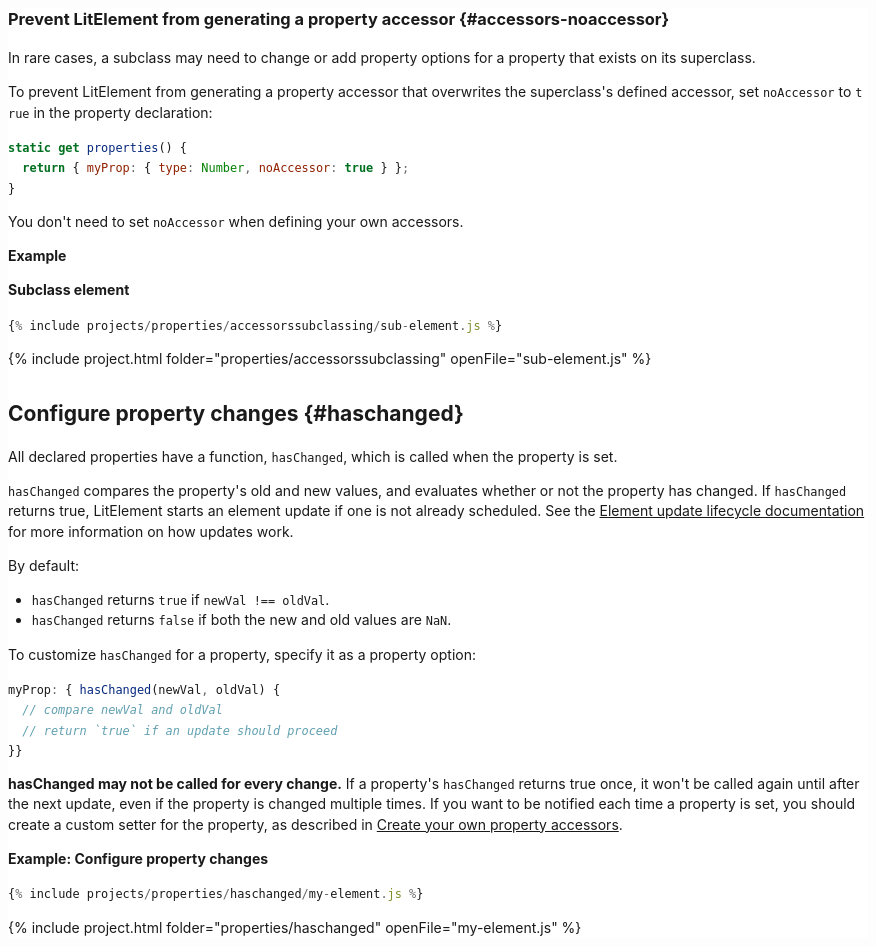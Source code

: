 ### Prevent LitElement from generating a property accessor {#accessors-noaccessor}

In rare cases, a subclass may need to change or add property options for a property that exists on its superclass.

To prevent LitElement from generating a property accessor that overwrites the superclass's defined accessor, set `noAccessor` to `true` in the property declaration:

```js
static get properties() { 
  return { myProp: { type: Number, noAccessor: true } }; 
}
```

You don't need to set `noAccessor` when defining your own accessors. 

**Example** 

**Subclass element**

```js
{% include projects/properties/accessorssubclassing/sub-element.js %}
```

{% include project.html folder="properties/accessorssubclassing" openFile="sub-element.js" %}

## Configure property changes {#haschanged}

All declared properties have a function, `hasChanged`, which is called when the property is set. 

`hasChanged` compares the property's old and new values, and evaluates whether or not the property has changed. If `hasChanged` returns true, LitElement starts an element update if one is not already scheduled. See the [Element update lifecycle documentation](lifecycle) for more information on how updates work.

By default:

* `hasChanged` returns `true` if `newVal !== oldVal`.
* `hasChanged` returns `false` if both the new and old values are `NaN`.

To customize `hasChanged` for a property, specify it as a property option:

```js
myProp: { hasChanged(newVal, oldVal) {
  // compare newVal and oldVal
  // return `true` if an update should proceed
}}
```

<div class="alert alert-info">

**hasChanged may not be called for every change.** If a property's `hasChanged` returns true once, it won't be called again until after the next update, even if the property is changed multiple times. If you want to be notified each time a property is set, you should create a custom setter for the property, as described in [Create your own property accessors](#accessors-custom).

</div>

**Example: Configure property changes** 

```js
{% include projects/properties/haschanged/my-element.js %}
```

{% include project.html folder="properties/haschanged" openFile="my-element.js" %}
